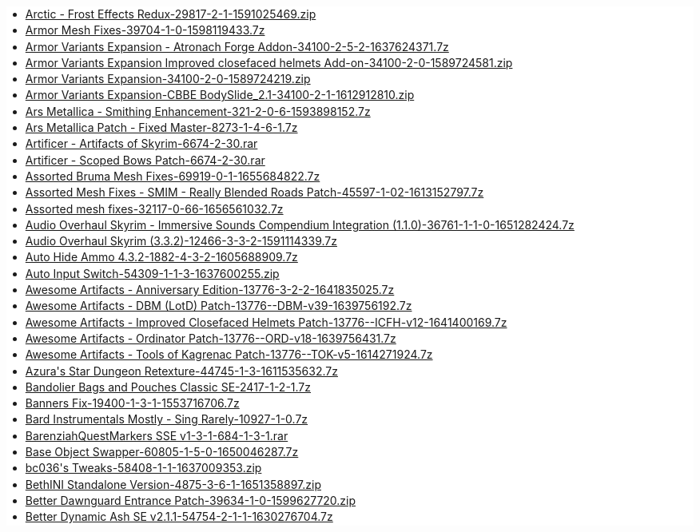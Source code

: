 *  [Arctic - Frost Effects Redux-29817-2-1-1591025469.zip](https://www.nexusmods.com/skyrimspecialedition/mods/29817/?tab=files&file_id=143265)
*  [Armor Mesh Fixes-39704-1-0-1598119433.7z](https://www.nexusmods.com/skyrimspecialedition/mods/39704/?tab=files&file_id=157117)
*  [Armor Variants Expansion - Atronach Forge Addon-34100-2-5-2-1637624371.7z](https://www.nexusmods.com/skyrimspecialedition/mods/34100/?tab=files&file_id=243576)
*  [Armor Variants Expansion Improved closefaced helmets Add-on-34100-2-0-1589724581.zip](https://www.nexusmods.com/skyrimspecialedition/mods/34100/?tab=files&file_id=140461)
*  [Armor Variants Expansion-34100-2-0-1589724219.zip](https://www.nexusmods.com/skyrimspecialedition/mods/34100/?tab=files&file_id=140458)
*  [Armor Variants Expansion-CBBE BodySlide_2.1-34100-2-1-1612912810.zip](https://www.nexusmods.com/skyrimspecialedition/mods/34100/?tab=files&file_id=185027)
*  [Ars Metallica - Smithing Enhancement-321-2-0-6-1593898152.7z](https://www.nexusmods.com/skyrimspecialedition/mods/321/?tab=files&file_id=148798)
*  [Ars Metallica Patch - Fixed Master-8273-1-4-6-1.7z](https://www.nexusmods.com/skyrimspecialedition/mods/8273/?tab=files&file_id=23297)
*  [Artificer - Artifacts of Skyrim-6674-2-30.rar](https://www.nexusmods.com/skyrimspecialedition/mods/6674/?tab=files&file_id=16727)
*  [Artificer - Scoped Bows Patch-6674-2-30.rar](https://www.nexusmods.com/skyrimspecialedition/mods/6674/?tab=files&file_id=16729)
*  [Assorted Bruma Mesh Fixes-69919-0-1-1655684822.7z](https://www.nexusmods.com/skyrimspecialedition/mods/69919/?tab=files&file_id=292447)
*  [Assorted Mesh Fixes - SMIM - Really Blended Roads Patch-45597-1-02-1613152797.7z](https://www.nexusmods.com/skyrimspecialedition/mods/45597/?tab=files&file_id=185519)
*  [Assorted mesh fixes-32117-0-66-1656561032.7z](https://www.nexusmods.com/skyrimspecialedition/mods/32117/?tab=files&file_id=295109)
*  [Audio Overhaul Skyrim - Immersive Sounds Compendium Integration (1.1.0)-36761-1-1-0-1651282424.7z](https://www.nexusmods.com/skyrimspecialedition/mods/36761/?tab=files&file_id=280412)
*  [Audio Overhaul Skyrim (3.3.2)-12466-3-3-2-1591114339.7z](https://www.nexusmods.com/skyrimspecialedition/mods/12466/?tab=files&file_id=143509)
*  [Auto Hide Ammo 4.3.2-1882-4-3-2-1605688909.7z](https://www.nexusmods.com/skyrimspecialedition/mods/1882/?tab=files&file_id=170570)
*  [Auto Input Switch-54309-1-1-3-1637600255.zip](https://www.nexusmods.com/skyrimspecialedition/mods/54309/?tab=files&file_id=243501)
*  [Awesome Artifacts - Anniversary Edition-13776-3-2-2-1641835025.7z](https://www.nexusmods.com/skyrimspecialedition/mods/13776/?tab=files&file_id=255694)
*  [Awesome Artifacts - DBM (LotD) Patch-13776--DBM-v39-1639756192.7z](https://www.nexusmods.com/skyrimspecialedition/mods/13776/?tab=files&file_id=249850)
*  [Awesome Artifacts - Improved Closefaced Helmets Patch-13776--ICFH-v12-1641400169.7z](https://www.nexusmods.com/skyrimspecialedition/mods/13776/?tab=files&file_id=254172)
*  [Awesome Artifacts - Ordinator Patch-13776--ORD-v18-1639756431.7z](https://www.nexusmods.com/skyrimspecialedition/mods/13776/?tab=files&file_id=249854)
*  [Awesome Artifacts - Tools of Kagrenac Patch-13776--TOK-v5-1614271924.7z](https://www.nexusmods.com/skyrimspecialedition/mods/13776/?tab=files&file_id=187958)
*  [Azura's Star Dungeon Retexture-44745-1-3-1611535632.7z](https://www.nexusmods.com/skyrimspecialedition/mods/44745/?tab=files&file_id=181631)
*  [Bandolier Bags and Pouches Classic SE-2417-1-2-1.7z](https://www.nexusmods.com/skyrimspecialedition/mods/2417/?tab=files&file_id=3292)
*  [Banners Fix-19400-1-3-1-1553716706.7z](https://www.nexusmods.com/skyrimspecialedition/mods/19400/?tab=files&file_id=86525)
*  [Bard Instrumentals Mostly - Sing Rarely-10927-1-0.7z](https://www.nexusmods.com/skyrimspecialedition/mods/10927/?tab=files&file_id=29425)
*  [BarenziahQuestMarkers SSE v1-3-1-684-1-3-1.rar](https://www.nexusmods.com/skyrimspecialedition/mods/684/?tab=files&file_id=9748)
*  [Base Object Swapper-60805-1-5-0-1650046287.7z](https://www.nexusmods.com/skyrimspecialedition/mods/60805/?tab=files&file_id=277343)
*  [bc036's Tweaks-58408-1-1-1637009353.zip](https://www.nexusmods.com/skyrimspecialedition/mods/58408/?tab=files&file_id=241787)
*  [BethINI Standalone Version-4875-3-6-1-1651358897.zip](https://www.nexusmods.com/skyrimspecialedition/mods/4875/?tab=files&file_id=280690)
*  [Better Dawnguard Entrance Patch-39634-1-0-1599627720.zip](https://www.nexusmods.com/skyrimspecialedition/mods/39634/?tab=files&file_id=159815)
*  [Better Dynamic Ash SE v2.1.1-54754-2-1-1-1630276704.7z](https://www.nexusmods.com/skyrimspecialedition/mods/54754/?tab=files&file_id=224790)